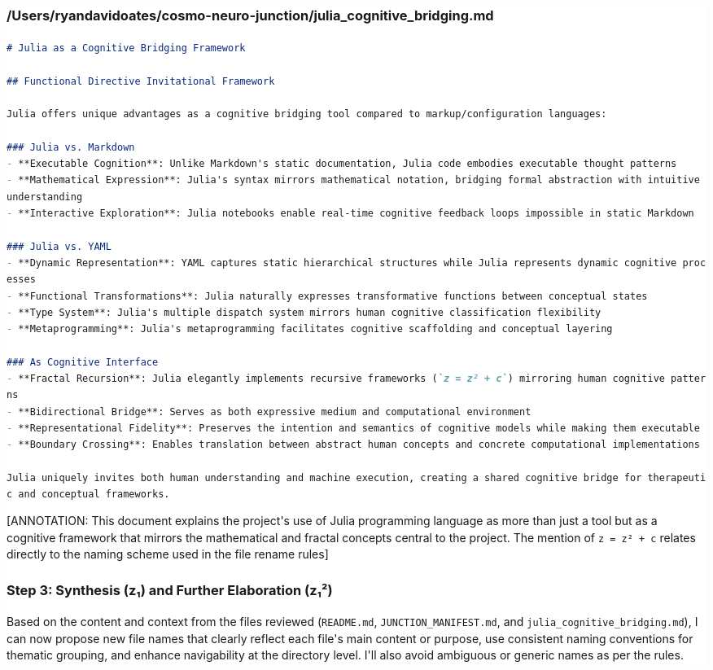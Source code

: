 
### /Users/ryandavidoates/cosmo-neuro-junction/julia_cognitive_bridging.md
```markdown
# Julia as a Cognitive Bridging Framework

## Functional Directive Invitational Framework

Julia offers unique advantages as a cognitive bridging tool compared to markup/configuration languages:

### Julia vs. Markdown
- **Executable Cognition**: Unlike Markdown's static documentation, Julia code embodies executable thought patterns
- **Mathematical Expression**: Julia's syntax mirrors mathematical notation, bridging formal abstraction with intuitive understanding
- **Interactive Exploration**: Julia notebooks enable real-time cognitive feedback loops impossible in static Markdown

### Julia vs. YAML
- **Dynamic Representation**: YAML captures static hierarchical structures while Julia represents dynamic cognitive processes
- **Functional Transformations**: Julia naturally expresses transformative functions between conceptual states
- **Type System**: Julia's multiple dispatch system mirrors human cognitive classification flexibility
- **Metaprogramming**: Julia's metaprogramming facilitates cognitive scaffolding and conceptual layering

### As Cognitive Interface
- **Fractal Recursion**: Julia elegantly implements recursive frameworks (`z = z² + c`) mirroring human cognitive patterns
- **Bidirectional Bridge**: Serves as both expressive medium and computational environment
- **Representational Fidelity**: Preserves the intention and semantics of cognitive models while making them executable
- **Boundary Crossing**: Enables translation between abstract human concepts and concrete computational implementations

Julia uniquely invites both human understanding and machine execution, creating a shared cognitive bridge for therapeutic and conceptual frameworks.
```

[ANNOTATION: This document explains the project's use of Julia programming language as more than just a tool but as a cognitive framework that mirrors the mathematical and fractal concepts central to the project. The mention of `z = z² + c` relates directly to the naming scheme used in the file rename rules]

### Step 3: Synthesis (z₁) and Further Elaboration (z₁²)
Based on the content and context from the files reviewed (`README.md`, `JUNCTION_MANIFEST.md`, and `julia_cognitive_bridging.md`), I can now propose new file names that clearly reflect each file's main content or purpose, use consistent naming conventions for thematic grouping, and enhance navigability at the directory level. I'll also avoid ambiguous or generic names as per the rules.
